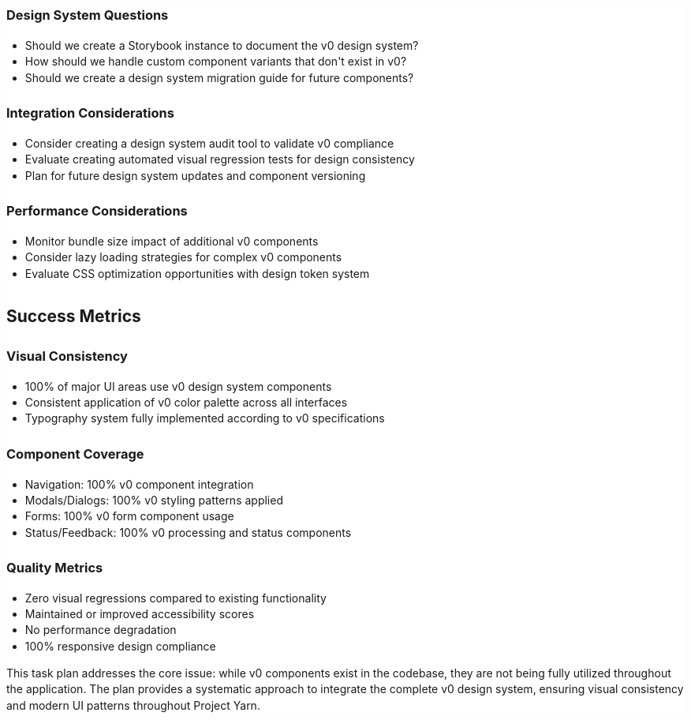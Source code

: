 ### Design System Questions
- Should we create a Storybook instance to document the v0 design system?
- How should we handle custom component variants that don't exist in v0?
- Should we create a design system migration guide for future components?

### Integration Considerations
- Consider creating a design system audit tool to validate v0 compliance
- Evaluate creating automated visual regression tests for design consistency
- Plan for future design system updates and component versioning

### Performance Considerations
- Monitor bundle size impact of additional v0 components
- Consider lazy loading strategies for complex v0 components
- Evaluate CSS optimization opportunities with design token system

## Success Metrics

### Visual Consistency
- 100% of major UI areas use v0 design system components
- Consistent application of v0 color palette across all interfaces
- Typography system fully implemented according to v0 specifications

### Component Coverage
- Navigation: 100% v0 component integration
- Modals/Dialogs: 100% v0 styling patterns applied
- Forms: 100% v0 form component usage
- Status/Feedback: 100% v0 processing and status components

### Quality Metrics
- Zero visual regressions compared to existing functionality
- Maintained or improved accessibility scores
- No performance degradation
- 100% responsive design compliance

This task plan addresses the core issue: while v0 components exist in the codebase, they are not being fully utilized throughout the application. The plan provides a systematic approach to integrate the complete v0 design system, ensuring visual consistency and modern UI patterns throughout Project Yarn.
